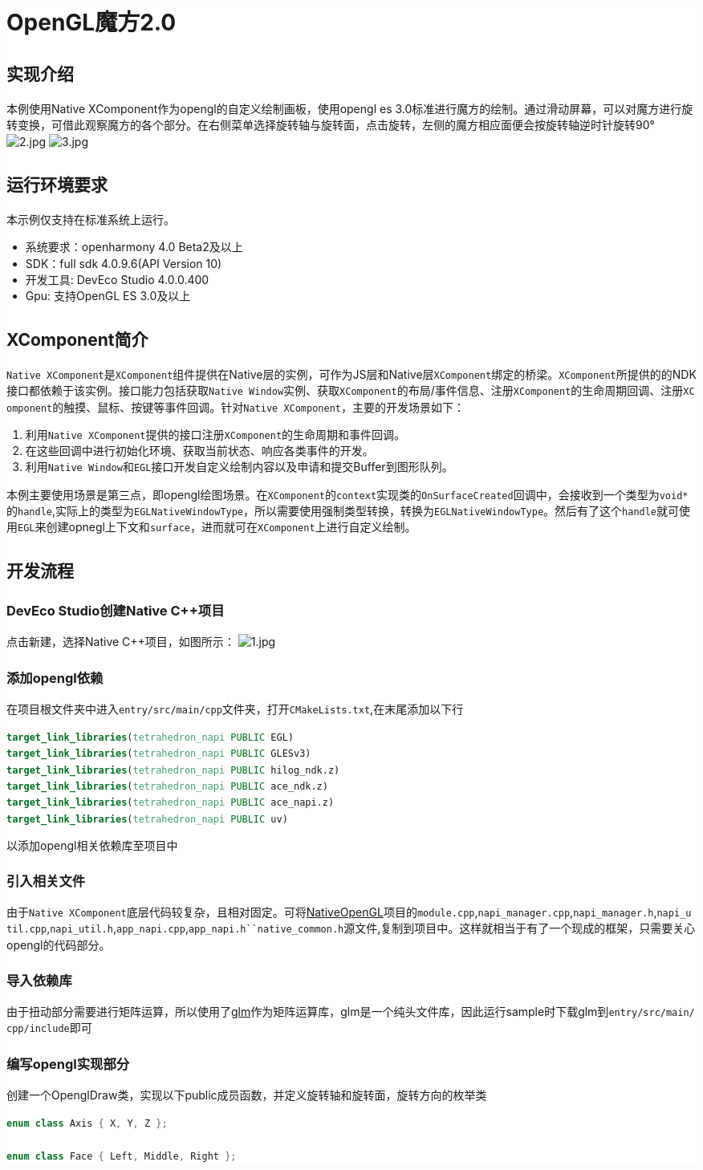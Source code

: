 # OpenGL魔方2.0
## 实现介绍
本例使用Native XComponent作为opengl的自定义绘制画板，使用opengl es 3.0标准进行魔方的绘制。通过滑动屏幕，可以对魔方进行旋转变换，可借此观察魔方的各个部分。在右侧菜单选择旋转轴与旋转面，点击旋转，左侧的魔方相应面便会按旋转轴逆时针旋转90°
![2.jpg](../figures/magiccube/2.jpg)
![3.jpg](../figures/magiccube/3.jpg)
## 运行环境要求
本示例仅支持在标准系统上运行。  
* 系统要求：openharmony 4.0 Beta2及以上
* SDK：full sdk 4.0.9.6(API Version 10)
* 开发工具: DevEco Studio 4.0.0.400
* Gpu: 支持OpenGL ES 3.0及以上
## XComponent简介
`Native XComponent`是`XComponent`组件提供在Native层的实例，可作为JS层和Native层`XComponent`绑定的桥梁。`XComponent`所提供的的NDK接口都依赖于该实例。接口能力包括获取`Native Window`实例、获取`XComponent`的布局/事件信息、注册`XComponent`的生命周期回调、注册`XComponent`的触摸、鼠标、按键等事件回调。针对`Native XComponent`，主要的开发场景如下：
1. 利用`Native XComponent`提供的接口注册`XComponent`的生命周期和事件回调。
2. 在这些回调中进行初始化环境、获取当前状态、响应各类事件的开发。
3. 利用`Native Window`和`EGL`接口开发自定义绘制内容以及申请和提交Buffer到图形队列。

本例主要使用场景是第三点，即opengl绘图场景。在`XComponent`的`context`实现类的`OnSurfaceCreated`回调中，会接收到一个类型为`void*`的`handle`,实际上的类型为`EGLNativeWindowType`，所以需要使用强制类型转换，转换为`EGLNativeWindowType`。然后有了这个`handle`就可使用`EGL`来创建opnegl上下文和`surface`，进而就可在`XComponent`上进行自定义绘制。
## 开发流程
### DevEco Studio创建Native C++项目
点击新建，选择Native C++项目，如图所示：
![1.jpg](../figures/magiccube/1.jpg)
### 添加opengl依赖
在项目根文件夹中进入`entry/src/main/cpp`文件夹，打开`CMakeLists.txt`,在末尾添加以下行
```cmake
target_link_libraries(tetrahedron_napi PUBLIC EGL)
target_link_libraries(tetrahedron_napi PUBLIC GLESv3)
target_link_libraries(tetrahedron_napi PUBLIC hilog_ndk.z)
target_link_libraries(tetrahedron_napi PUBLIC ace_ndk.z)
target_link_libraries(tetrahedron_napi PUBLIC ace_napi.z)
target_link_libraries(tetrahedron_napi PUBLIC uv)
```
以添加opengl相关依赖库至项目中
### 引入相关文件
由于`Native XComponent`底层代码较复杂，且相对固定。可将[NativeOpenGL](https://gitee.com/openharmony/applications_app_samples/tree/master/code/BasicFeature/Native/NdkOpenGL)项目的`module.cpp`,`napi_manager.cpp`,`napi_manager.h`,`napi_util.cpp`,`napi_util.h`,`app_napi.cpp`,`app_napi.h``native_common.h`源文件,复制到项目中。这样就相当于有了一个现成的框架，只需要关心opengl的代码部分。
### 导入依赖库
由于扭动部分需要进行矩阵运算，所以使用了[glm](https://github.com/g-truc/glm)作为矩阵运算库，glm是一个纯头文件库，因此运行sample时下载glm到`entry/src/main/cpp/include`即可
### 编写opengl实现部分
创建一个OpenglDraw类，实现以下public成员函数，并定义旋转轴和旋转面，旋转方向的枚举类
```C++
enum class Axis { X, Y, Z };

enum class Face { Left, Middle, Right };

```